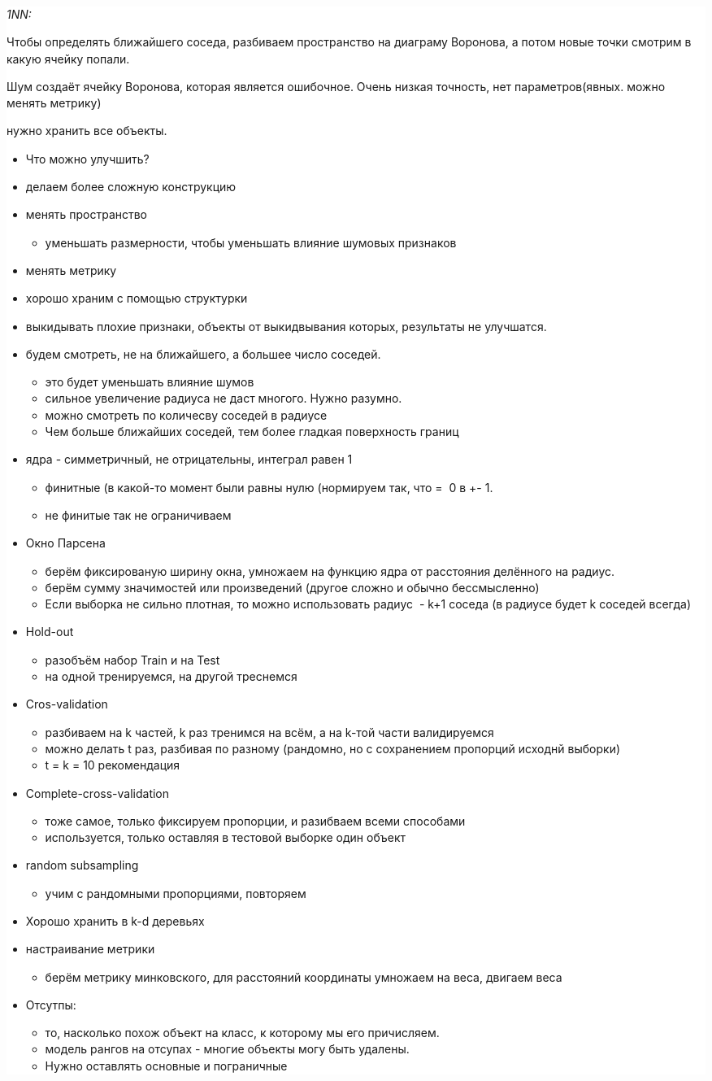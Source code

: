 _1NN:_

Чтобы определять ближайшего соседа, разбиваем пространство на диаграму Воронова, а потом новые точки смотрим в какую ячейку попали.

Шум создаёт ячейку Воронова, которая является ошибочное.
Очень низкая точность, нет параметров(явных. можно менять метрику)

нужно хранить все объекты.


  * Что можно улучшить?
  * делаем более сложную конструкцию
  * менять пространство
    * уменьшать размерности, чтобы уменьшать влияние шумовых признаков
  * менять метрику
  * хорошо храним с помощью структурки
  * выкидывать плохие признаки, объекты от выкидвывания которых, результаты не улучшатся.
  * будем смотреть, не на ближайшего, а большее число соседей.
    * это будет уменьшать влияние шумов
    * сильное увеличение радиуса не даст многого. Нужно разумно.
    * можно смотреть по количесву соседей в радиусе
    * Чем больше ближайших соседей, тем более гладкая поверхность границ
  * ядра - симметричный, не отрицательны, интеграл равен 1
    * финитные (в какой-то момент были равны нулю (нормируем так, что =  0 в +- 1.

    * не финитые так не ограничиваем
  * Окно Парсена
    * берём фиксированую ширину окна, умножаем на функцию ядра от расстояния делённого на радиус.
    * берём сумму значимостей или произведений (другое сложно и обычно бессмысленно)
    * Если выборка не сильно плотная, то можно использовать радиус  - k+1 соседа (в радиусе будет k соседей всегда)
  * Hold-out
    * разобъём набор Train и на Test
    * на одной тренируемся, на другой треснемся
  * Cros-validation
    * разбиваем на k частей, k раз тренимся на всём, а на k-той части валидируемся
    * можно делать t раз, разбивая по разному (рандомно, но с сохранением пропорций исходнй выборки)
    * t = k = 10 рекомендация
  * Complete-cross-validation
    * тоже самое, только фиксируем пропорции, и разибваем всеми способами
    * используется, только оставляя в тестовой выборке один объект
  * random subsampling
    * учим с рандомными пропорциями, повторяем
  * Хорошо хранить в k-d деревьях



  * настраивание метрики
    * берём метрику минковского, для расстояний координаты умножаем на веса, двигаем веса

  * Отсутпы:
    * то, насколько похож объект на класс, к которому мы его причисляем.
    * модель рангов на отсупах - многие объекты могу быть удалены. 
    * Нужно оставлять основные и пограничные

